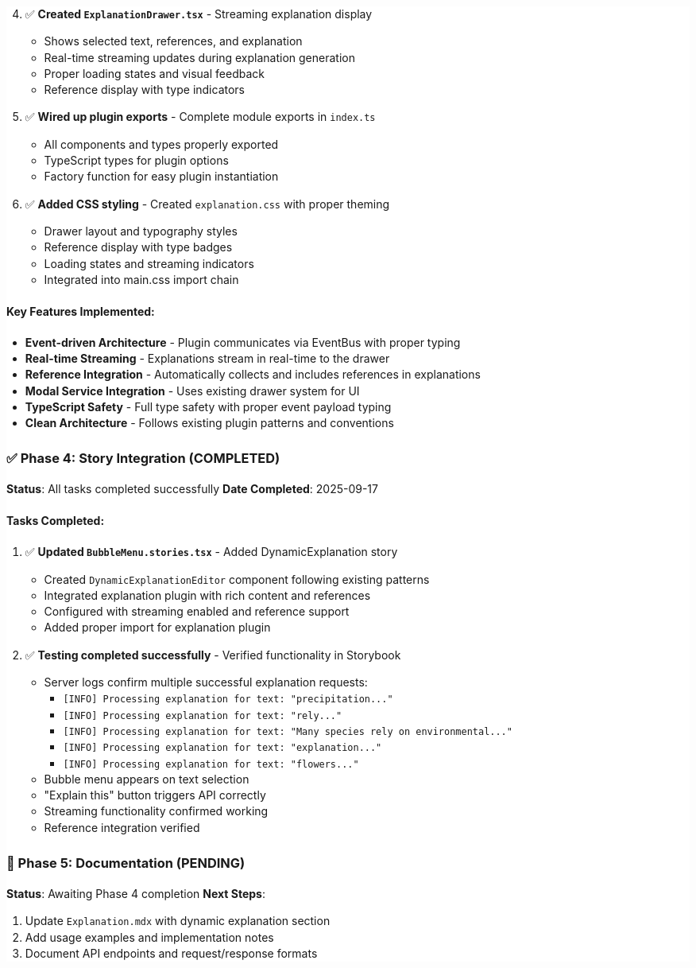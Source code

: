 4. ✅ **Created `ExplanationDrawer.tsx`** - Streaming explanation display
   - Shows selected text, references, and explanation
   - Real-time streaming updates during explanation generation
   - Proper loading states and visual feedback
   - Reference display with type indicators

5. ✅ **Wired up plugin exports** - Complete module exports in `index.ts`
   - All components and types properly exported
   - TypeScript types for plugin options
   - Factory function for easy plugin instantiation

6. ✅ **Added CSS styling** - Created `explanation.css` with proper theming
   - Drawer layout and typography styles
   - Reference display with type badges
   - Loading states and streaming indicators
   - Integrated into main.css import chain

#### Key Features Implemented:
- **Event-driven Architecture** - Plugin communicates via EventBus with proper typing
- **Real-time Streaming** - Explanations stream in real-time to the drawer
- **Reference Integration** - Automatically collects and includes references in explanations
- **Modal Service Integration** - Uses existing drawer system for UI
- **TypeScript Safety** - Full type safety with proper event payload typing
- **Clean Architecture** - Follows existing plugin patterns and conventions

### ✅ Phase 4: Story Integration (COMPLETED)
**Status**: All tasks completed successfully
**Date Completed**: 2025-09-17

#### Tasks Completed:
1. ✅ **Updated `BubbleMenu.stories.tsx`** - Added DynamicExplanation story
   - Created `DynamicExplanationEditor` component following existing patterns
   - Integrated explanation plugin with rich content and references
   - Configured with streaming enabled and reference support
   - Added proper import for explanation plugin

2. ✅ **Testing completed successfully** - Verified functionality in Storybook
   - Server logs confirm multiple successful explanation requests:
     - `[INFO] Processing explanation for text: "precipitation..."`
     - `[INFO] Processing explanation for text: "rely..."`
     - `[INFO] Processing explanation for text: "Many species rely on environmental..."`
     - `[INFO] Processing explanation for text: "explanation..."`
     - `[INFO] Processing explanation for text: "flowers..."`
   - Bubble menu appears on text selection
   - "Explain this" button triggers API correctly
   - Streaming functionality confirmed working
   - Reference integration verified

### 🔄 Phase 5: Documentation (PENDING)
**Status**: Awaiting Phase 4 completion
**Next Steps**:
1. Update `Explanation.mdx` with dynamic explanation section
2. Add usage examples and implementation notes
3. Document API endpoints and request/response formats
